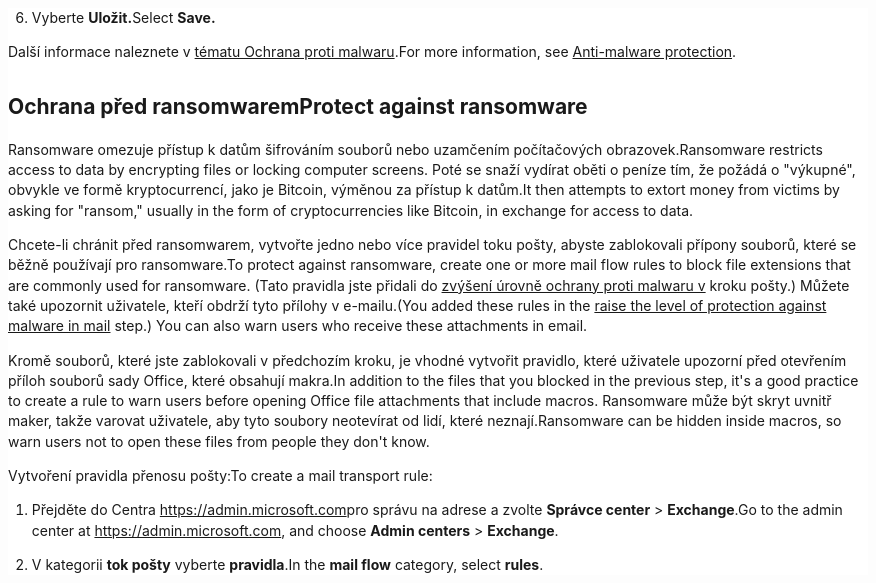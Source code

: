 6. <span data-ttu-id="f8f5e-125">Vyberte **Uložit.**</span><span class="sxs-lookup"><span data-stu-id="f8f5e-125">Select **Save.**</span></span>
    
<span data-ttu-id="f8f5e-126">Další informace naleznete v [tématu Ochrana proti malwaru](https://go.microsoft.com/fwlink/?linkid=2015692&amp;clcid=0x409).</span><span class="sxs-lookup"><span data-stu-id="f8f5e-126">For more information, see [Anti-malware protection](https://go.microsoft.com/fwlink/?linkid=2015692&amp;clcid=0x409).</span></span>
  
## <a name="protect-against-ransomware"></a><span data-ttu-id="f8f5e-127">Ochrana před ransomwarem</span><span class="sxs-lookup"><span data-stu-id="f8f5e-127">Protect against ransomware</span></span>

<span data-ttu-id="f8f5e-128">Ransomware omezuje přístup k datům šifrováním souborů nebo uzamčením počítačových obrazovek.</span><span class="sxs-lookup"><span data-stu-id="f8f5e-128">Ransomware restricts access to data by encrypting files or locking computer screens.</span></span> <span data-ttu-id="f8f5e-129">Poté se snaží vydírat oběti o peníze tím, že požádá o "výkupné", obvykle ve formě kryptocurrencí, jako je Bitcoin, výměnou za přístup k datům.</span><span class="sxs-lookup"><span data-stu-id="f8f5e-129">It then attempts to extort money from victims by asking for "ransom," usually in the form of cryptocurrencies like Bitcoin, in exchange for access to data.</span></span> 
  
<span data-ttu-id="f8f5e-130">Chcete-li chránit před ransomwarem, vytvořte jedno nebo více pravidel toku pošty, abyste zablokovali přípony souborů, které se běžně používají pro ransomware.</span><span class="sxs-lookup"><span data-stu-id="f8f5e-130">To protect against ransomware, create one or more mail flow rules to block file extensions that are commonly used for ransomware.</span></span> <span data-ttu-id="f8f5e-131">(Tato pravidla jste přidali do [zvýšení úrovně ochrany proti malwaru v](#raise-the-level-of-protection-against-malware-in-mail) kroku pošty.) Můžete také upozornit uživatele, kteří obdrží tyto přílohy v e-mailu.</span><span class="sxs-lookup"><span data-stu-id="f8f5e-131">(You added these rules in the [raise the level of protection against malware in mail](#raise-the-level-of-protection-against-malware-in-mail) step.) You can also warn users who receive these attachments in email.</span></span>

<span data-ttu-id="f8f5e-132">Kromě souborů, které jste zablokovali v předchozím kroku, je vhodné vytvořit pravidlo, které uživatele upozorní před otevřením příloh souborů sady Office, které obsahují makra.</span><span class="sxs-lookup"><span data-stu-id="f8f5e-132">In addition to the files that you blocked in the previous step, it's a good practice to create a rule to warn users before opening Office file attachments that include macros.</span></span> <span data-ttu-id="f8f5e-133">Ransomware může být skryt uvnitř maker, takže varovat uživatele, aby tyto soubory neotevírat od lidí, které neznají.</span><span class="sxs-lookup"><span data-stu-id="f8f5e-133">Ransomware can be hidden inside macros, so warn users not to open these files from people they don't know.</span></span>

<span data-ttu-id="f8f5e-134">Vytvoření pravidla přenosu pošty:</span><span class="sxs-lookup"><span data-stu-id="f8f5e-134">To create a mail transport rule:</span></span>
  
1. <span data-ttu-id="f8f5e-135">Přejděte do Centra <a href="https://go.microsoft.com/fwlink/p/?linkid=837890" target="_blank">https://admin.microsoft.com</a>pro správu na adrese a zvolte **Správce center** \> **Exchange**.</span><span class="sxs-lookup"><span data-stu-id="f8f5e-135">Go to the admin center at <a href="https://go.microsoft.com/fwlink/p/?linkid=837890" target="_blank">https://admin.microsoft.com</a>, and choose **Admin centers** \> **Exchange**.</span></span>
    
2. <span data-ttu-id="f8f5e-136">V kategorii **tok pošty** vyberte **pravidla**.</span><span class="sxs-lookup"><span data-stu-id="f8f5e-136">In the **mail flow** category, select **rules**.</span></span>
    